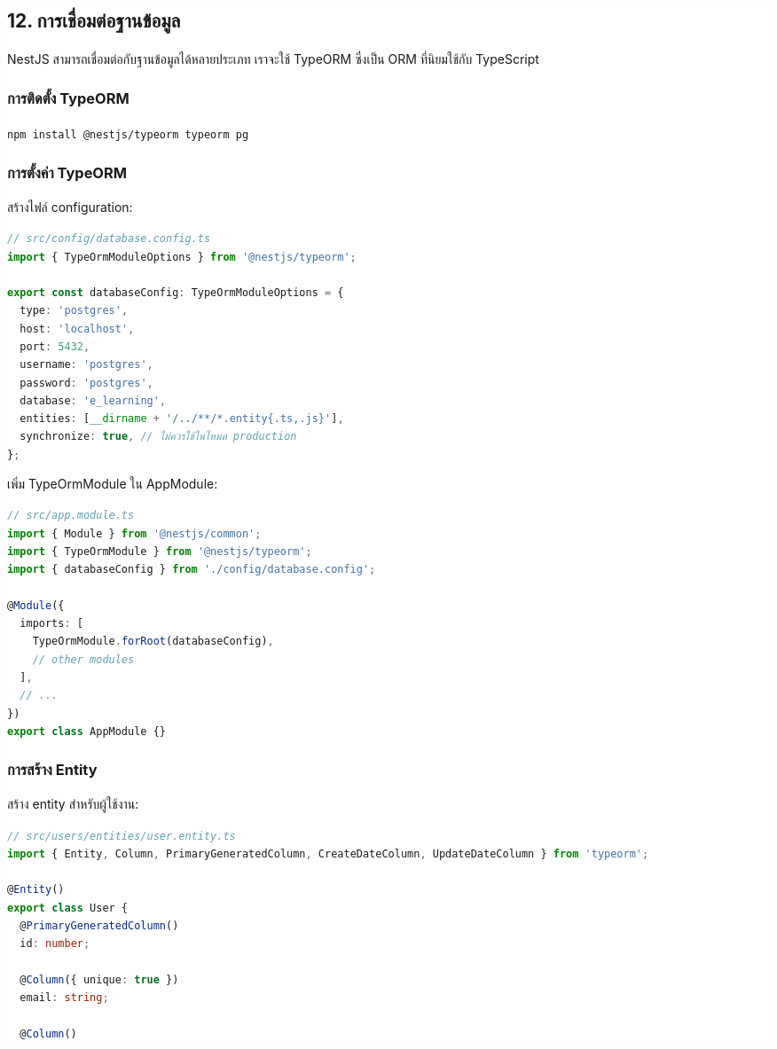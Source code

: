 ## 12. การเชื่อมต่อฐานข้อมูล

NestJS สามารถเชื่อมต่อกับฐานข้อมูลได้หลายประเภท เราจะใช้ TypeORM ซึ่งเป็น ORM ที่นิยมใช้กับ TypeScript

### การติดตั้ง TypeORM

```bash
npm install @nestjs/typeorm typeorm pg
```

### การตั้งค่า TypeORM

สร้างไฟล์ configuration:

```typescript
// src/config/database.config.ts
import { TypeOrmModuleOptions } from '@nestjs/typeorm';

export const databaseConfig: TypeOrmModuleOptions = {
  type: 'postgres',
  host: 'localhost',
  port: 5432,
  username: 'postgres',
  password: 'postgres',
  database: 'e_learning',
  entities: [__dirname + '/../**/*.entity{.ts,.js}'],
  synchronize: true, // ไม่ควรใช้ในโหมด production
};
```

เพิ่ม TypeOrmModule ใน AppModule:

```typescript
// src/app.module.ts
import { Module } from '@nestjs/common';
import { TypeOrmModule } from '@nestjs/typeorm';
import { databaseConfig } from './config/database.config';

@Module({
  imports: [
    TypeOrmModule.forRoot(databaseConfig),
    // other modules
  ],
  // ...
})
export class AppModule {}
```

### การสร้าง Entity

สร้าง entity สำหรับผู้ใช้งาน:

```typescript
// src/users/entities/user.entity.ts
import { Entity, Column, PrimaryGeneratedColumn, CreateDateColumn, UpdateDateColumn } from 'typeorm';

@Entity()
export class User {
  @PrimaryGeneratedColumn()
  id: number;

  @Column({ unique: true })
  email: string;

  @Column()
```